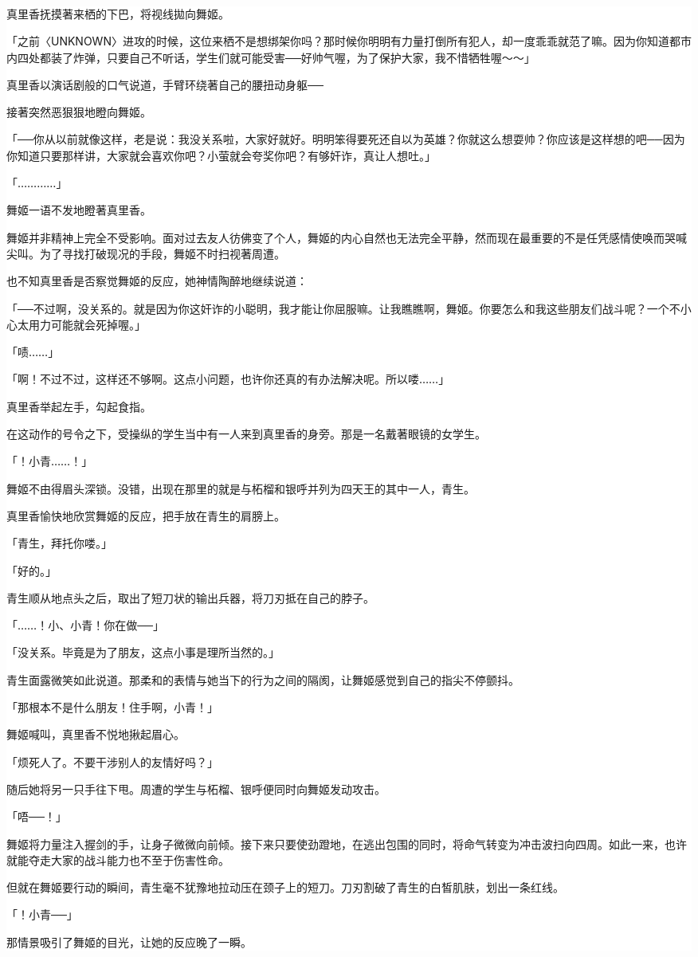 真里香抚摸著来栖的下巴，将视线拋向舞姬。

「之前〈UNKNOWN〉进攻的时候，这位来栖不是想绑架你吗？那时候你明明有力量打倒所有犯人，却一度乖乖就范了嘛。因为你知道都市内四处都装了炸弹，只要自己不听话，学生们就可能受害──好帅气喔，为了保护大家，我不惜牺牲喔～～」

真里香以演话剧般的口气说道，手臂环绕著自己的腰扭动身躯──

接著突然恶狠狠地瞪向舞姬。

「──你从以前就像这样，老是说：我没关系啦，大家好就好。明明笨得要死还自以为英雄？你就这么想耍帅？你应该是这样想的吧──因为你知道只要那样讲，大家就会喜欢你吧？小萤就会夸奖你吧？有够奸诈，真让人想吐。」

「…………」

舞姬一语不发地瞪著真里香。

舞姬并非精神上完全不受影响。面对过去友人彷佛变了个人，舞姬的内心自然也无法完全平静，然而现在最重要的不是任凭感情使唤而哭喊尖叫。为了寻找打破现况的手段，舞姬不时扫视著周遭。

也不知真里香是否察觉舞姬的反应，她神情陶醉地继续说道：

「──不过啊，没关系的。就是因为你这奸诈的小聪明，我才能让你屈服嘛。让我瞧瞧啊，舞姬。你要怎么和我这些朋友们战斗呢？一个不小心太用力可能就会死掉喔。」

「啧……」

「啊！不过不过，这样还不够啊。这点小问题，也许你还真的有办法解决呢。所以喽……」

真里香举起左手，勾起食指。

在这动作的号令之下，受操纵的学生当中有一人来到真里香的身旁。那是一名戴著眼镜的女学生。

「！小青……！」

舞姬不由得眉头深锁。没错，出现在那里的就是与柘榴和银呼并列为四天王的其中一人，青生。

真里香愉快地欣赏舞姬的反应，把手放在青生的肩膀上。

「青生，拜托你喽。」

「好的。」

青生顺从地点头之后，取出了短刀状的输出兵器，将刀刃抵在自己的脖子。

「……！小、小青！你在做──」

「没关系。毕竟是为了朋友，这点小事是理所当然的。」

青生面露微笑如此说道。那柔和的表情与她当下的行为之间的隔阂，让舞姬感觉到自己的指尖不停颤抖。

「那根本不是什么朋友！住手啊，小青！」

舞姬喊叫，真里香不悦地揪起眉心。

「烦死人了。不要干涉别人的友情好吗？」

随后她将另一只手往下甩。周遭的学生与柘榴、银呼便同时向舞姬发动攻击。

「唔──！」

舞姬将力量注入握剑的手，让身子微微向前倾。接下来只要使劲蹬地，在逃出包围的同时，将命气转变为冲击波扫向四周。如此一来，也许就能夺走大家的战斗能力也不至于伤害性命。

但就在舞姬要行动的瞬间，青生毫不犹豫地拉动压在颈子上的短刀。刀刃割破了青生的白皙肌肤，划出一条红线。

「！小青──」

那情景吸引了舞姬的目光，让她的反应晚了一瞬。
